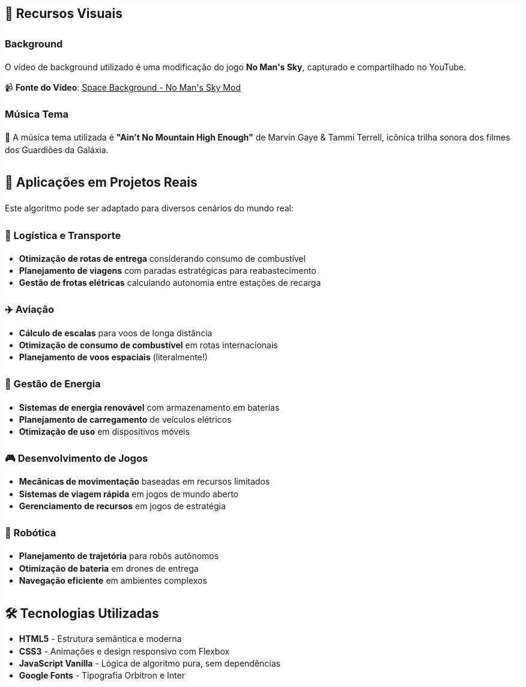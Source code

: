 ## 🎨 Recursos Visuais

### Background
O vídeo de background utilizado é uma modificação do jogo **No Man's Sky**, capturado e compartilhado no YouTube.

📹 **Fonte do Vídeo**: [Space Background - No Man's Sky Mod](https://www.youtube.com/watch?v=7cFOXiSJeZo&t=108s)

### Música Tema
🎵 A música tema utilizada é **"Ain't No Mountain High Enough"** de Marvin Gaye & Tammi Terrell, icônica trilha sonora dos filmes dos Guardiões da Galáxia.



## 💼 Aplicações em Projetos Reais

Este algoritmo pode ser adaptado para diversos cenários do mundo real:

### 🚗 Logística e Transporte
- **Otimização de rotas de entrega** considerando consumo de combustível
- **Planejamento de viagens** com paradas estratégicas para reabastecimento
- **Gestão de frotas elétricas** calculando autonomia entre estações de recarga

### ✈️ Aviação
- **Cálculo de escalas** para voos de longa distância
- **Otimização de consumo de combustível** em rotas internacionais
- **Planejamento de voos espaciais** (literalmente!)

### 🔋 Gestão de Energia
- **Sistemas de energia renovável** com armazenamento em baterias
- **Planejamento de carregamento** de veículos elétricos
- **Otimização de uso** em dispositivos móveis

### 🎮 Desenvolvimento de Jogos
- **Mecânicas de movimentação** baseadas em recursos limitados
- **Sistemas de viagem rápida** em jogos de mundo aberto
- **Gerenciamento de recursos** em jogos de estratégia

### 🤖 Robótica
- **Planejamento de trajetória** para robôs autônomos
- **Otimização de bateria** em drones de entrega
- **Navegação eficiente** em ambientes complexos

## 🛠️ Tecnologias Utilizadas

- **HTML5** - Estrutura semântica e moderna
- **CSS3** - Animações e design responsivo com Flexbox
- **JavaScript Vanilla** - Lógica de algoritmo pura, sem dependências
- **Google Fonts** - Tipografia Orbitron e Inter
